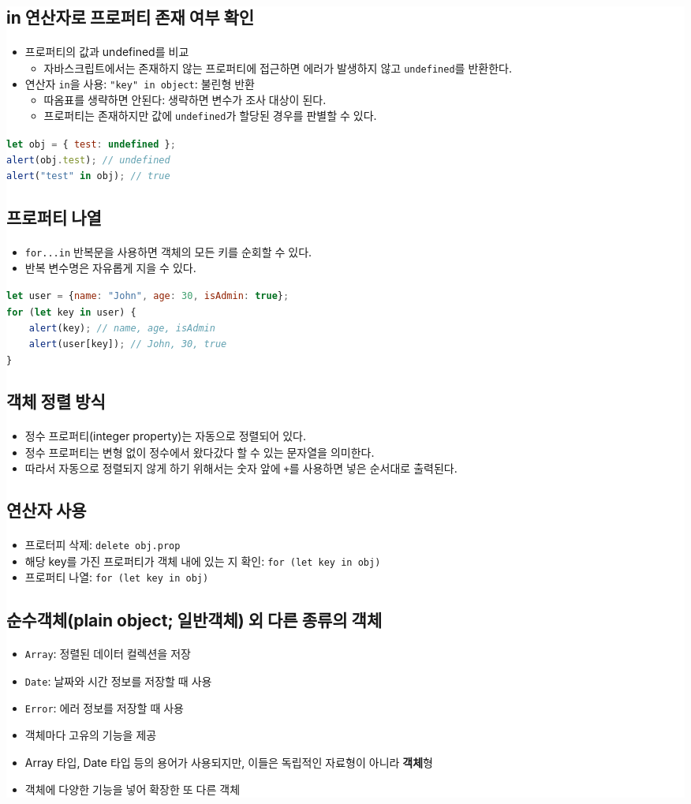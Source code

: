 

## in 연산자로 프로퍼티 존재 여부 확인

- 프로퍼티의 값과 undefined를 비교
  - 자바스크립트에서는 존재하지 않는 프로퍼티에 접근하면 에러가 발생하지 않고 `undefined`를 반환한다.
- 연산자 `in`을 사용: `"key" in object`: 불린형 반환
  - 따옴표를 생략하면 안된다: 생략하면 변수가 조사 대상이 된다.
  - 프로퍼티는 존재하지만 값에 `undefined`가 할당된 경우를 판별할 수 있다.

```js
let obj = { test: undefined };
alert(obj.test); // undefined
alert("test" in obj); // true
```



## 프로퍼티 나열

- `for...in` 반복문을 사용하면 객체의 모든 키를 순회할 수 있다.
- 반복 변수명은 자유롭게 지을 수 있다.

```js
let user = {name: "John", age: 30, isAdmin: true};
for (let key in user) {
    alert(key); // name, age, isAdmin
    alert(user[key]); // John, 30, true
}
```



## 객체 정렬 방식

- 정수 프로퍼티(integer property)는 자동으로 정렬되어 있다.
- 정수 프로퍼티는 변형 없이 정수에서 왔다갔다 할 수 있는 문자열을 의미한다.
- 따라서 자동으로 정렬되지 않게 하기 위해서는 숫자 앞에 `+`를 사용하면 넣은 순서대로 출력된다.



## 연산자 사용

- 프로터피 삭제: `delete obj.prop`
- 해당 key를 가진 프로퍼티가 객체 내에 있는 지 확인: `for (let key in obj)`
- 프로퍼티 나열: `for (let key in obj)`

## 순수객체(plain object; 일반객체) 외 다른 종류의 객체

- `Array`: 정렬된 데이터 컬렉션을 저장
- `Date`: 날짜와 시간 정보를 저장할 때 사용
- `Error`: 에러 정보를 저장할 때 사용

- 객체마다 고유의 기능을 제공
- Array 타입, Date 타입 등의 용어가 사용되지만, 이들은 독립적인 자료형이 아니라 **객체**형
- 객체에 다양한 기능을 넣어 확장한 또 다른 객체
